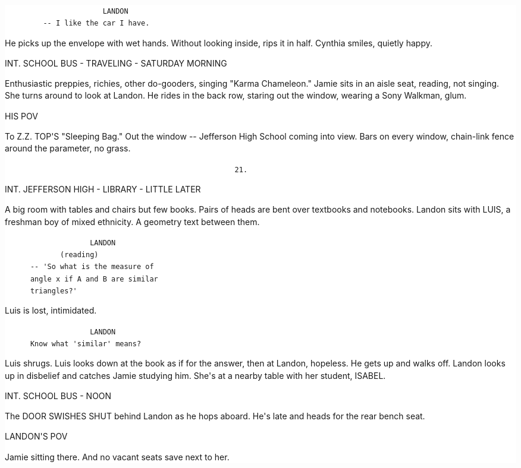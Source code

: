                            LANDON
             -- I like the car I have.

He picks up the envelope with wet hands. Without looking
inside, rips it in half. Cynthia smiles, quietly happy.


INT. SCHOOL BUS - TRAVELING - SATURDAY MORNING

Enthusiastic preppies, richies, other do-gooders, singing
"Karma Chameleon." Jamie sits in an aisle seat, reading,
not singing. She turns around to look at Landon.    He
rides in the back row, staring out the window, wearing a
Sony Walkman, glum.


HIS POV

To Z.Z. TOP'S "Sleeping Bag." Out the window -- Jefferson
High School coming into view. Bars on every window,
chain-link fence around the parameter, no grass.

                                                          21.

INT. JEFFERSON HIGH - LIBRARY - LITTLE LATER

A big room with tables and chairs but few books. Pairs of
heads are bent over textbooks and notebooks. Landon sits
with LUIS, a freshman boy of mixed ethnicity. A geometry
text between them.

                        LANDON
                 (reading)
          -- 'So what is the measure of
          angle x if A and B are similar
          triangles?'

Luis is lost, intimidated.

                        LANDON
          Know what 'similar' means?

Luis shrugs. Luis looks down at the book as if for the
answer, then at Landon, hopeless. He gets up and walks
off. Landon looks up in disbelief and catches Jamie
studying him. She's at a nearby table with her student,
ISABEL.


INT. SCHOOL BUS - NOON

The DOOR SWISHES SHUT behind Landon as he hops aboard.
He's late and heads for the rear bench seat.


LANDON'S POV

Jamie sitting there.   And no vacant seats save next to
her.


